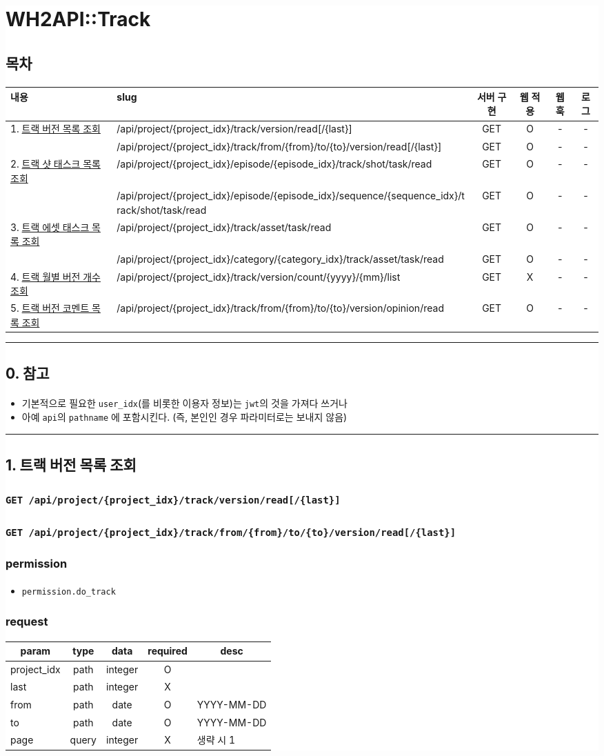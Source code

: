 # WH2API::Track

## 목차

| 내용                            | slug                                                                                          | 서버 구현 | 웹 적용 | 웹훅  | 로그  |
| :------------------------------ | :-------------------------------------------------------------------------------------------- | :-------: | :-----: | :---: | :---: |
| 1. [트랙 버전 목록 조회]        | /api/project/{project_idx}/track/version/read[/{last}]                                        |    GET    |    O    |   -   |   -   |
|                                 | /api/project/{project_idx}/track/from/{from}/to/{to}/version/read[/{last}]                    |    GET    |    O    |   -   |   -   |
| 2. [트랙 샷 태스크 목록 조회]   | /api/project/{project_idx}/episode/{episode_idx}/track/shot/task/read                         |    GET    |    O    |   -   |   -   |
|                                 | /api/project/{project_idx}/episode/{episode_idx}/sequence/{sequence_idx}/track/shot/task/read |    GET    |    O    |   -   |   -   |
| 3. [트랙 에셋 태스크 목록 조회] | /api/project/{project_idx}/track/asset/task/read                                              |    GET    |    O    |   -   |   -   |
|                                 | /api/project/{project_idx}/category/{category_idx}/track/asset/task/read                      |    GET    |    O    |   -   |   -   |
| 4. [트랙 월별 버전 개수 조회]   | /api/project/{project_idx}/track/version/count/{yyyy}/{mm}/list                               |    GET    |    X    |   -   |   -   |
| 5. [트랙 버전 코멘트 목록 조회] | /api/project/{project_idx}/track/from/{from}/to/{to}/version/opinion/read                     |    GET    |    O    |   -   |   -   |

---

## 0. 참고

- 기본적으로 필요한 `user_idx`(를 비롯한 이용자 정보)는 `jwt`의 것을 가져다 쓰거나
- 아예 `api`의 `pathname` 에 포함시킨다. (즉, 본인인 경우 파라미터로는 보내지 않음)

---

## 1. 트랙 버전 목록 조회 <a id="track-version-list"></a>

### `GET /api/project/{project_idx}/track/version/read[/{last}]`

### `GET /api/project/{project_idx}/track/from/{from}/to/{to}/version/read[/{last}]`

### permission

- `permission.do_track`

### request

| param       | type  |  data   | required | desc       |
| ----------- | :---: | :-----: | :------: | ---------- |
| project_idx | path  | integer |    O     |            |
| last        | path  | integer |    X     |            |
| from        | path  |  date   |    O     | YYYY-MM-DD |
| to          | path  |  date   |    O     | YYYY-MM-DD |
| page        | query | integer |    X     | 생략 시 1  |


[트랙 버전 목록 조회]: #track-version-list
[트랙 버전 목록 조회]: #track-version-list
[트랙 샷 태스크 목록 조회]: #track-shot-task-list
[트랙 샷 태스크 목록 조회]: #track-shot-task-list
[트랙 에셋 태스크 목록 조회]: #track-asset-task-list
[트랙 에셋 태스크 목록 조회]: #track-asset-task-list
[트랙 월별 버전 개수 조회]: #track-version-count-list
[트랙 버전 코멘트 목록 조회]: #track-version-count-list
